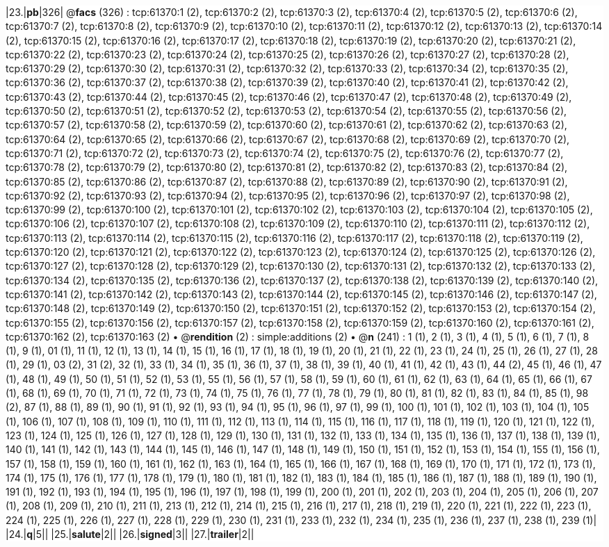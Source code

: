 |23.|__pb__|326| @__facs__ (326) : tcp:61370:1 (2), tcp:61370:2 (2), tcp:61370:3 (2), tcp:61370:4 (2), tcp:61370:5 (2), tcp:61370:6 (2), tcp:61370:7 (2), tcp:61370:8 (2), tcp:61370:9 (2), tcp:61370:10 (2), tcp:61370:11 (2), tcp:61370:12 (2), tcp:61370:13 (2), tcp:61370:14 (2), tcp:61370:15 (2), tcp:61370:16 (2), tcp:61370:17 (2), tcp:61370:18 (2), tcp:61370:19 (2), tcp:61370:20 (2), tcp:61370:21 (2), tcp:61370:22 (2), tcp:61370:23 (2), tcp:61370:24 (2), tcp:61370:25 (2), tcp:61370:26 (2), tcp:61370:27 (2), tcp:61370:28 (2), tcp:61370:29 (2), tcp:61370:30 (2), tcp:61370:31 (2), tcp:61370:32 (2), tcp:61370:33 (2), tcp:61370:34 (2), tcp:61370:35 (2), tcp:61370:36 (2), tcp:61370:37 (2), tcp:61370:38 (2), tcp:61370:39 (2), tcp:61370:40 (2), tcp:61370:41 (2), tcp:61370:42 (2), tcp:61370:43 (2), tcp:61370:44 (2), tcp:61370:45 (2), tcp:61370:46 (2), tcp:61370:47 (2), tcp:61370:48 (2), tcp:61370:49 (2), tcp:61370:50 (2), tcp:61370:51 (2), tcp:61370:52 (2), tcp:61370:53 (2), tcp:61370:54 (2), tcp:61370:55 (2), tcp:61370:56 (2), tcp:61370:57 (2), tcp:61370:58 (2), tcp:61370:59 (2), tcp:61370:60 (2), tcp:61370:61 (2), tcp:61370:62 (2), tcp:61370:63 (2), tcp:61370:64 (2), tcp:61370:65 (2), tcp:61370:66 (2), tcp:61370:67 (2), tcp:61370:68 (2), tcp:61370:69 (2), tcp:61370:70 (2), tcp:61370:71 (2), tcp:61370:72 (2), tcp:61370:73 (2), tcp:61370:74 (2), tcp:61370:75 (2), tcp:61370:76 (2), tcp:61370:77 (2), tcp:61370:78 (2), tcp:61370:79 (2), tcp:61370:80 (2), tcp:61370:81 (2), tcp:61370:82 (2), tcp:61370:83 (2), tcp:61370:84 (2), tcp:61370:85 (2), tcp:61370:86 (2), tcp:61370:87 (2), tcp:61370:88 (2), tcp:61370:89 (2), tcp:61370:90 (2), tcp:61370:91 (2), tcp:61370:92 (2), tcp:61370:93 (2), tcp:61370:94 (2), tcp:61370:95 (2), tcp:61370:96 (2), tcp:61370:97 (2), tcp:61370:98 (2), tcp:61370:99 (2), tcp:61370:100 (2), tcp:61370:101 (2), tcp:61370:102 (2), tcp:61370:103 (2), tcp:61370:104 (2), tcp:61370:105 (2), tcp:61370:106 (2), tcp:61370:107 (2), tcp:61370:108 (2), tcp:61370:109 (2), tcp:61370:110 (2), tcp:61370:111 (2), tcp:61370:112 (2), tcp:61370:113 (2), tcp:61370:114 (2), tcp:61370:115 (2), tcp:61370:116 (2), tcp:61370:117 (2), tcp:61370:118 (2), tcp:61370:119 (2), tcp:61370:120 (2), tcp:61370:121 (2), tcp:61370:122 (2), tcp:61370:123 (2), tcp:61370:124 (2), tcp:61370:125 (2), tcp:61370:126 (2), tcp:61370:127 (2), tcp:61370:128 (2), tcp:61370:129 (2), tcp:61370:130 (2), tcp:61370:131 (2), tcp:61370:132 (2), tcp:61370:133 (2), tcp:61370:134 (2), tcp:61370:135 (2), tcp:61370:136 (2), tcp:61370:137 (2), tcp:61370:138 (2), tcp:61370:139 (2), tcp:61370:140 (2), tcp:61370:141 (2), tcp:61370:142 (2), tcp:61370:143 (2), tcp:61370:144 (2), tcp:61370:145 (2), tcp:61370:146 (2), tcp:61370:147 (2), tcp:61370:148 (2), tcp:61370:149 (2), tcp:61370:150 (2), tcp:61370:151 (2), tcp:61370:152 (2), tcp:61370:153 (2), tcp:61370:154 (2), tcp:61370:155 (2), tcp:61370:156 (2), tcp:61370:157 (2), tcp:61370:158 (2), tcp:61370:159 (2), tcp:61370:160 (2), tcp:61370:161 (2), tcp:61370:162 (2), tcp:61370:163 (2)  •  @__rendition__ (2) : simple:additions (2)  •  @__n__ (241) : 1 (1), 2 (1), 3 (1), 4 (1), 5 (1), 6 (1), 7 (1), 8 (1), 9 (1), 01 (1), 11 (1), 12 (1), 13 (1), 14 (1), 15 (1), 16 (1), 17 (1), 18 (1), 19 (1), 20 (1), 21 (1), 22 (1), 23 (1), 24 (1), 25 (1), 26 (1), 27 (1), 28 (1), 29 (1), 03 (2), 31 (2), 32 (1), 33 (1), 34 (1), 35 (1), 36 (1), 37 (1), 38 (1), 39 (1), 40 (1), 41 (1), 42 (1), 43 (1), 44 (2), 45 (1), 46 (1), 47 (1), 48 (1), 49 (1), 50 (1), 51 (1), 52 (1), 53 (1), 55 (1), 56 (1), 57 (1), 58 (1), 59 (1), 60 (1), 61 (1), 62 (1), 63 (1), 64 (1), 65 (1), 66 (1), 67 (1), 68 (1), 69 (1), 70 (1), 71 (1), 72 (1), 73 (1), 74 (1), 75 (1), 76 (1), 77 (1), 78 (1), 79 (1), 80 (1), 81 (1), 82 (1), 83 (1), 84 (1), 85 (1), 98 (2), 87 (1), 88 (1), 89 (1), 90 (1), 91 (1), 92 (1), 93 (1), 94 (1), 95 (1), 96 (1), 97 (1), 99 (1), 100 (1), 101 (1), 102 (1), 103 (1), 104 (1), 105 (1), 106 (1), 107 (1), 108 (1), 109 (1), 110 (1), 111 (1), 112 (1), 113 (1), 114 (1), 115 (1), 116 (1), 117 (1), 118 (1), 119 (1), 120 (1), 121 (1), 122 (1), 123 (1), 124 (1), 125 (1), 126 (1), 127 (1), 128 (1), 129 (1), 130 (1), 131 (1), 132 (1), 133 (1), 134 (1), 135 (1), 136 (1), 137 (1), 138 (1), 139 (1), 140 (1), 141 (1), 142 (1), 143 (1), 144 (1), 145 (1), 146 (1), 147 (1), 148 (1), 149 (1), 150 (1), 151 (1), 152 (1), 153 (1), 154 (1), 155 (1), 156 (1), 157 (1), 158 (1), 159 (1), 160 (1), 161 (1), 162 (1), 163 (1), 164 (1), 165 (1), 166 (1), 167 (1), 168 (1), 169 (1), 170 (1), 171 (1), 172 (1), 173 (1), 174 (1), 175 (1), 176 (1), 177 (1), 178 (1), 179 (1), 180 (1), 181 (1), 182 (1), 183 (1), 184 (1), 185 (1), 186 (1), 187 (1), 188 (1), 189 (1), 190 (1), 191 (1), 192 (1), 193 (1), 194 (1), 195 (1), 196 (1), 197 (1), 198 (1), 199 (1), 200 (1), 201 (1), 202 (1), 203 (1), 204 (1), 205 (1), 206 (1), 207 (1), 208 (1), 209 (1), 210 (1), 211 (1), 213 (1), 212 (1), 214 (1), 215 (1), 216 (1), 217 (1), 218 (1), 219 (1), 220 (1), 221 (1), 222 (1), 223 (1), 224 (1), 225 (1), 226 (1), 227 (1), 228 (1), 229 (1), 230 (1), 231 (1), 233 (1), 232 (1), 234 (1), 235 (1), 236 (1), 237 (1), 238 (1), 239 (1)|
|24.|__q__|5||
|25.|__salute__|2||
|26.|__signed__|3||
|27.|__trailer__|2||
